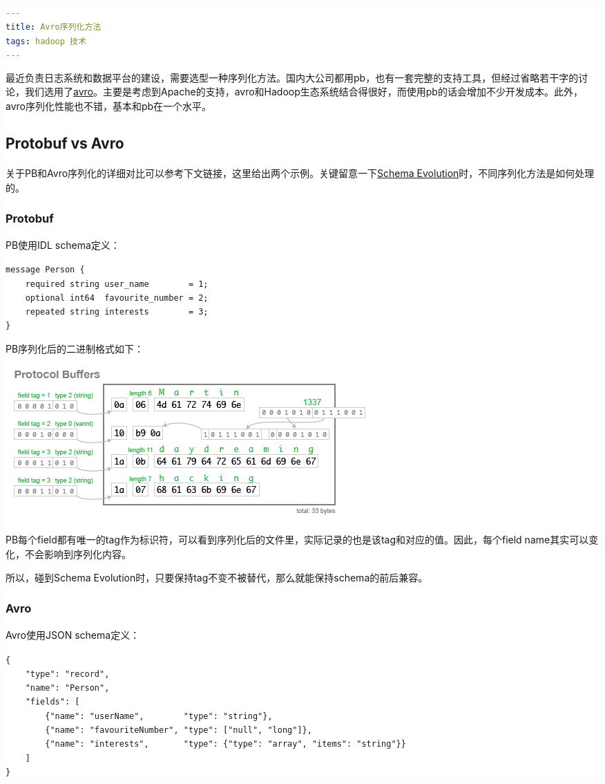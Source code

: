 ```yaml
---
title: Avro序列化方法
tags: hadoop 技术
---
```


最近负责日志系统和数据平台的建设，需要选型一种序列化方法。国内大公司都用pb，也有一套完整的支持工具，但经过省略若干字的讨论，我们选用了[avro](http://avro.apache.org/docs/1.7.7/index.html)。主要是考虑到Apache的支持，avro和Hadoop生态系统结合得很好，而使用pb的话会增加不少开发成本。此外，avro序列化性能也不错，基本和pb在一个水平。

## Protobuf vs Avro

关于PB和Avro序列化的详细对比可以参考下文链接，这里给出两个示例。关键留意一下[Schema Evolution](https://en.wikipedia.org/wiki/Schema_evolution)时，不同序列化方法是如何处理的。

### Protobuf

PB使用IDL schema定义：

    message Person {
        required string user_name        = 1;
        optional int64  favourite_number = 2;
        repeated string interests        = 3;
    }

PB序列化后的二进制格式如下：

![Protobuf序列化格式](/assets/blog-images/protobuf_serialize.png)

PB每个field都有唯一的tag作为标识符，可以看到序列化后的文件里，实际记录的也是该tag和对应的值。因此，每个field name其实可以变化，不会影响到序列化内容。

所以，碰到Schema Evolution时，只要保持tag不变不被替代，那么就能保持schema的前后兼容。

### Avro

Avro使用JSON schema定义：

    {
        "type": "record",
        "name": "Person",
        "fields": [
            {"name": "userName",        "type": "string"},
            {"name": "favouriteNumber", "type": ["null", "long"]},
            {"name": "interests",       "type": {"type": "array", "items": "string"}}
        ]
    }
